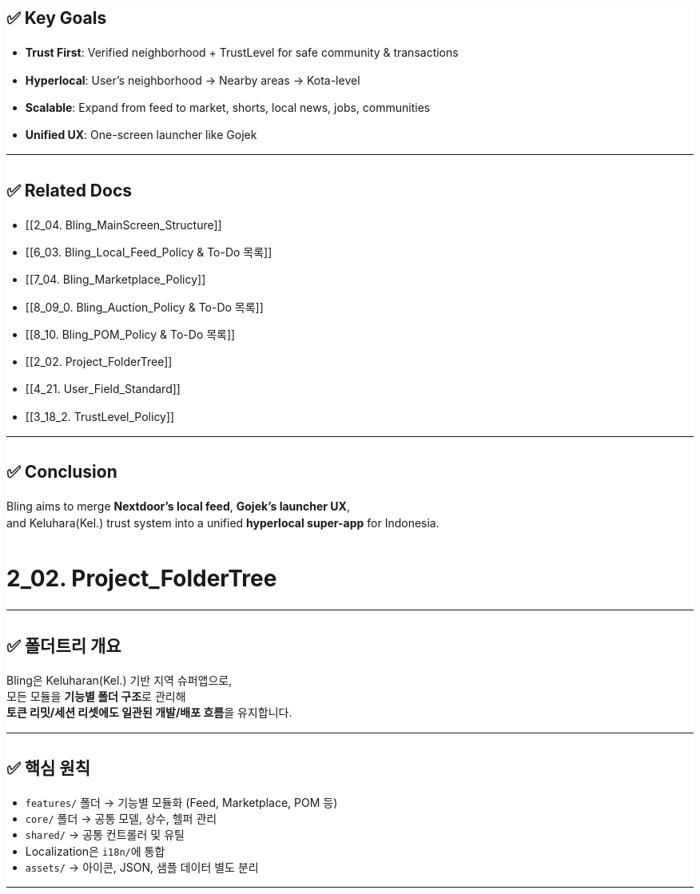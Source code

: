 ## ✅ Key Goals

- **Trust First**: Verified neighborhood + TrustLevel for safe community & transactions
    
- **Hyperlocal**: User’s neighborhood → Nearby areas → Kota-level
    
- **Scalable**: Expand from feed to market, shorts, local news, jobs, communities
    
- **Unified UX**: One-screen launcher like Gojek
    

---

## ✅ Related Docs

- [[2_04. Bling_MainScreen_Structure]]
    
- [[6_03. Bling_Local_Feed_Policy & To-Do 목록]]
    
- [[7_04. Bling_Marketplace_Policy]]
    
- [[8_09_0. Bling_Auction_Policy & To-Do 목록]]
    
- [[8_10. Bling_POM_Policy & To-Do 목록]]
    
- [[2_02. Project_FolderTree]]
    
- [[4_21. User_Field_Standard]]
    
- [[3_18_2. TrustLevel_Policy]]
    

---

## ✅ Conclusion

Bling aims to merge **Nextdoor’s local feed**, **Gojek’s launcher UX**,  
and Keluhara(Kel.) trust system into a unified **hyperlocal super-app** for Indonesia.


# 2_02. Project_FolderTree

---

## ✅ 폴더트리 개요

Bling은  Keluharan(Kel.)  기반 지역 슈퍼앱으로,  
모든 모듈을 **기능별 폴더 구조**로 관리해  
**토큰 리밋/세션 리셋에도 일관된 개발/배포 흐름**을 유지합니다.

---

## ✅ 핵심 원칙

- `features/` 폴더 → 기능별 모듈화 (Feed, Marketplace, POM 등)
- `core/` 폴더 → 공통 모델, 상수, 헬퍼 관리
- `shared/` → 공통 컨트롤러 및 유틸
- Localization은 `i18n/`에 통합
- `assets/` → 아이콘, JSON, 샘플 데이터 별도 분리

---